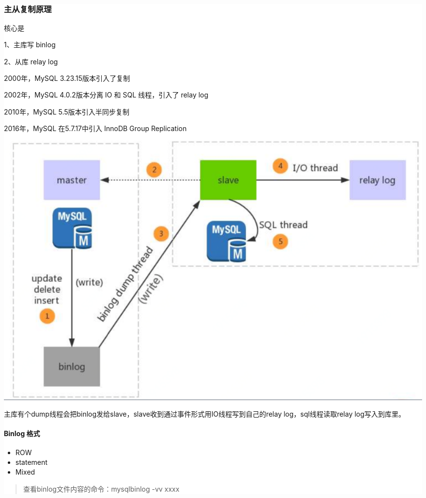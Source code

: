 ### 主从复制原理

核心是

1、主库写 binlog 

2、从库 relay log

2000年，MySQL 3.23.15版本引入了复制

2002年，MySQL 4.0.2版本分离 IO 和 SQL 线程，引入了 relay log 

2010年，MySQL 5.5版本引入半同步复制

2016年，MySQL 在5.7.17中引入 InnoDB Group Replication

![image-20210303204327029](image/image-20210303204327029.png)

主库有个dump线程会把binlog发给slave，slave收到通过事件形式用IO线程写到自己的relay log，sql线程读取relay log写入到库里。



#### Binlog 格式

* ROW
* statement
* Mixed

>  查看binlog文件内容的命令：mysqlbinlog -vv xxxx
